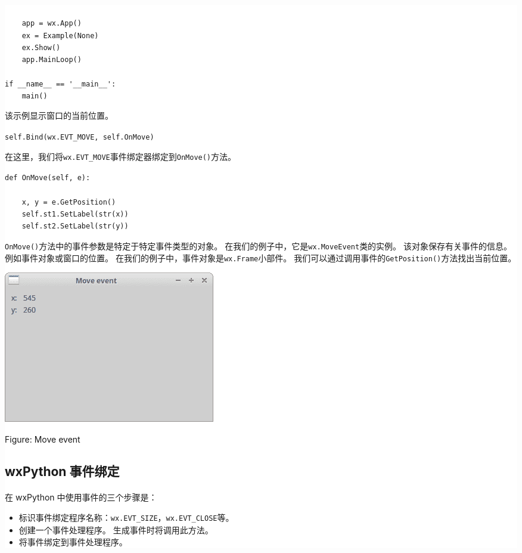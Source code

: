 ```

    app = wx.App()
    ex = Example(None)
    ex.Show()
    app.MainLoop()

if __name__ == '__main__':
    main() 

```

该示例显示窗口的当前位置。

```
self.Bind(wx.EVT_MOVE, self.OnMove)

```

在这里，我们将`wx.EVT_MOVE`事件绑定器绑定到`OnMove()`方法。

```
def OnMove(self, e):

    x, y = e.GetPosition()
    self.st1.SetLabel(str(x))
    self.st2.SetLabel(str(y))

```

`OnMove()`方法中的事件参数是特定于特定事件类型的对象。 在我们的例子中，它是`wx.MoveEvent`类的实例。 该对象保存有关事件的信息。 例如事件对象或窗口的位置。 在我们的例子中，事件对象是`wx.Frame`小部件。 我们可以通过调用事件的`GetPosition()`方法找出当前位置。

![Move event](img/cecccdda7bf15a6d573e1dd0225e96b0.jpg)

Figure: Move event

## wxPython 事件绑定

在 wxPython 中使用事件的三个​​步骤是：

*   标识事件绑定程序名称：`wx.EVT_SIZE`，`wx.EVT_CLOSE`等。
*   创建一个事件处理程序。 生成事件时将调用此方法。
*   将事件绑定到事件处理程序。
